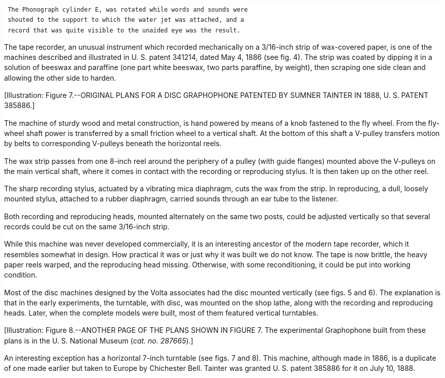      The Phonograph cylinder E, was rotated while words and sounds were
     shouted to the support to which the water jet was attached, and a
     record that was quite visible to the unaided eye was the result.


The tape recorder, an unusual instrument which recorded mechanically on
a 3/16-inch strip of wax-covered paper, is one of the machines described
and illustrated in U. S. patent 341214, dated May 4, 1886 (see fig. 4).
The strip was coated by dipping it in a solution of beeswax and
paraffine (one part white beeswax, two parts paraffine, by weight), then
scraping one side clean and allowing the other side to harden.


[Illustration: Figure 7.--ORIGINAL PLANS FOR A DISC GRAPHOPHONE PATENTED
BY SUMNER TAINTER IN 1888, U. S. PATENT 385886.]


The machine of sturdy wood and metal construction, is hand powered by
means of a knob fastened to the fly wheel. From the fly-wheel shaft
power is transferred by a small friction wheel to a vertical shaft. At
the bottom of this shaft a V-pulley transfers motion by belts to
corresponding V-pulleys beneath the horizontal reels.

The wax strip passes from one 8-inch reel around the periphery of a
pulley (with guide flanges) mounted above the V-pulleys on the main
vertical shaft, where it comes in contact with the recording or
reproducing stylus. It is then taken up on the other reel.

The sharp recording stylus, actuated by a vibrating mica diaphragm, cuts
the wax from the strip. In reproducing, a dull, loosely mounted stylus,
attached to a rubber diaphragm, carried sounds through an ear tube to
the listener.

Both recording and reproducing heads, mounted alternately on the same
two posts, could be adjusted vertically so that several records could be
cut on the same 3/16-inch strip.

While this machine was never developed commercially, it is an
interesting ancestor of the modern tape recorder, which it resembles
somewhat in design. How practical it was or just why it was built we do
not know. The tape is now brittle, the heavy paper reels warped, and the
reproducing head missing. Otherwise, with some reconditioning, it could
be put into working condition.

Most of the disc machines designed by the Volta associates had the disc
mounted vertically (see figs. 5 and 6). The explanation is that in the
early experiments, the turntable, with disc, was mounted on the shop
lathe, along with the recording and reproducing heads. Later, when the
complete models were built, most of them featured vertical turntables.


[Illustration: Figure 8.--ANOTHER PAGE OF THE PLANS SHOWN IN FIGURE 7.
The experimental Graphophone built from these plans is in the U. S.
National Museum (_cat. no. 287665_).]


An interesting exception has a horizontal 7-inch turntable (see figs. 7
and 8). This machine, although made in 1886, is a duplicate of one made
earlier but taken to Europe by Chichester Bell. Tainter was granted U.
S. patent 385886 for it on July 10, 1888.
